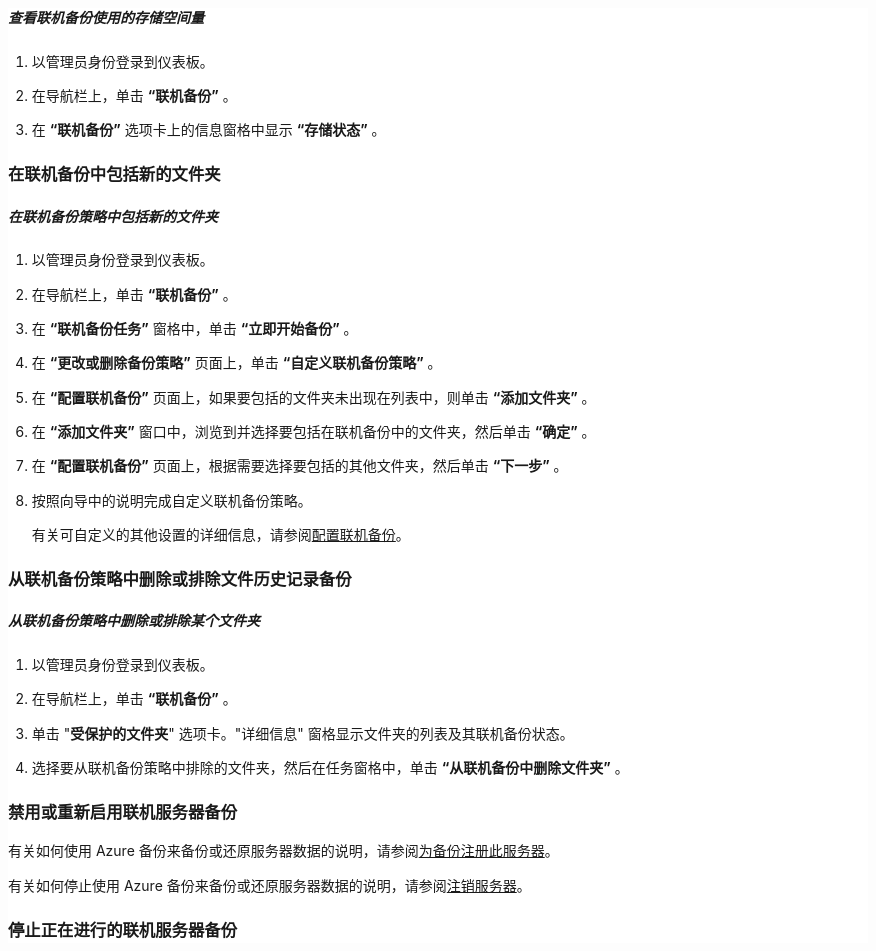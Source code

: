 ##### <a name="to-view-the-amount-of-storage-space-that-online-backup-uses"></a>查看联机备份使用的存储空间量  
  
1.  以管理员身份登录到仪表板。  
  
2.  在导航栏上，单击 **“联机备份”** 。  
  
3.  在 **“联机备份”** 选项卡上的信息窗格中显示 **“存储状态”** 。  
  
###  <a name="include-a-new-folder-in-online-backup"></a><a name="BKMK_9"></a>在联机备份中包括新的文件夹  
  
##### <a name="to-include-a-new-folder-in-the-online-backup-policy"></a>在联机备份策略中包括新的文件夹  
  
1. 以管理员身份登录到仪表板。  
  
2. 在导航栏上，单击 **“联机备份”** 。  
  
3. 在 **“联机备份任务”** 窗格中，单击 **“立即开始备份”** 。  
  
4. 在 **“更改或删除备份策略”** 页面上，单击 **“自定义联机备份策略”** 。  
  
5. 在 **“配置联机备份”** 页面上，如果要包括的文件夹未出现在列表中，则单击 **“添加文件夹”** 。  
  
6. 在 **“添加文件夹”** 窗口中，浏览到并选择要包括在联机备份中的文件夹，然后单击 **“确定”** 。  
  
7. 在 **“配置联机备份”** 页面上，根据需要选择要包括的其他文件夹，然后单击 **“下一步”** 。  
  
8. 按照向导中的说明完成自定义联机备份策略。  
  
   有关可自定义的其他设置的详细信息，请参阅[配置联机备份](Manage-Online-Backup-in-Windows-Server-Essentials.md#BKMK_2)。  
  
###  <a name="remove-or-exclude-file-history-backups-from-the-online-backup-policy"></a><a name="BKMK_10"></a>从联机备份策略中删除或排除文件历史记录备份  
  
##### <a name="to-remove-or-exclude-a-folder-from-the-online-backup-policy"></a>从联机备份策略中删除或排除某个文件夹  
  
1.  以管理员身份登录到仪表板。  
  
2.  在导航栏上，单击 **“联机备份”** 。  
  
3.  单击 "**受保护的文件夹**" 选项卡。"详细信息" 窗格显示文件夹的列表及其联机备份状态。  
  
4.  选择要从联机备份策略中排除的文件夹，然后在任务窗格中，单击 **“从联机备份中删除文件夹”** 。  
  
###  <a name="disable-or-re-enable-online-server-backup"></a><a name="BKMK_11"></a>禁用或重新启用联机服务器备份  
 有关如何使用 Azure 备份来备份或还原服务器数据的说明，请参阅[为备份注册此服务器](Manage-Online-Backup-in-Windows-Server-Essentials.md#BKMK_5)。  
  
 有关如何停止使用 Azure 备份来备份或还原服务器数据的说明，请参阅[注销服务器](Manage-Online-Backup-in-Windows-Server-Essentials.md#BKMK_6)。  
  
###  <a name="stop-an-online-server-backup-in-progress"></a><a name="BKMK_12"></a>停止正在进行的联机服务器备份  
  